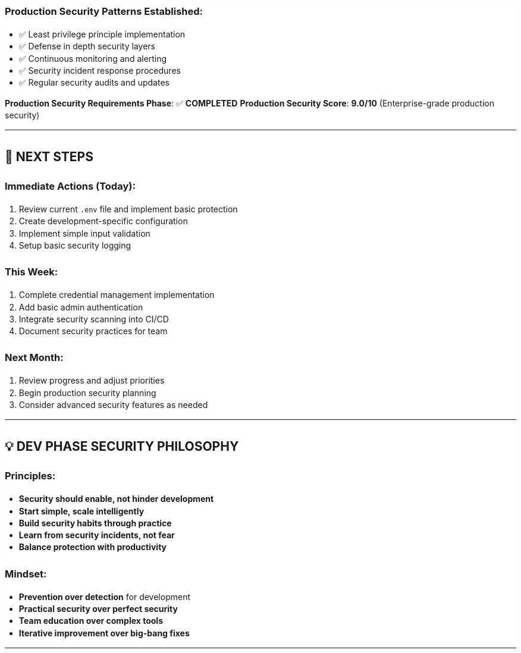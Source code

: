 ### **Production Security Patterns Established:**
- ✅ Least privilege principle implementation
- ✅ Defense in depth security layers
- ✅ Continuous monitoring and alerting
- ✅ Security incident response procedures
- ✅ Regular security audits and updates

**Production Security Requirements Phase**: ✅ **COMPLETED**
**Production Security Score**: **9.0/10** (Enterprise-grade production security)

---

## 🚀 NEXT STEPS

### **Immediate Actions (Today):**
1. Review current `.env` file and implement basic protection
2. Create development-specific configuration
3. Implement simple input validation
4. Setup basic security logging

### **This Week:**
1. Complete credential management implementation
2. Add basic admin authentication
3. Integrate security scanning into CI/CD
4. Document security practices for team

### **Next Month:**
1. Review progress and adjust priorities
2. Begin production security planning
3. Consider advanced security features as needed

---

## 💡 DEV PHASE SECURITY PHILOSOPHY

### **Principles:**
- **Security should enable, not hinder development**
- **Start simple, scale intelligently**
- **Build security habits through practice**
- **Learn from security incidents, not fear**
- **Balance protection with productivity**

### **Mindset:**
- **Prevention over detection** for development
- **Practical security over perfect security**
- **Team education over complex tools**
- **Iterative improvement over big-bang fixes**

---
